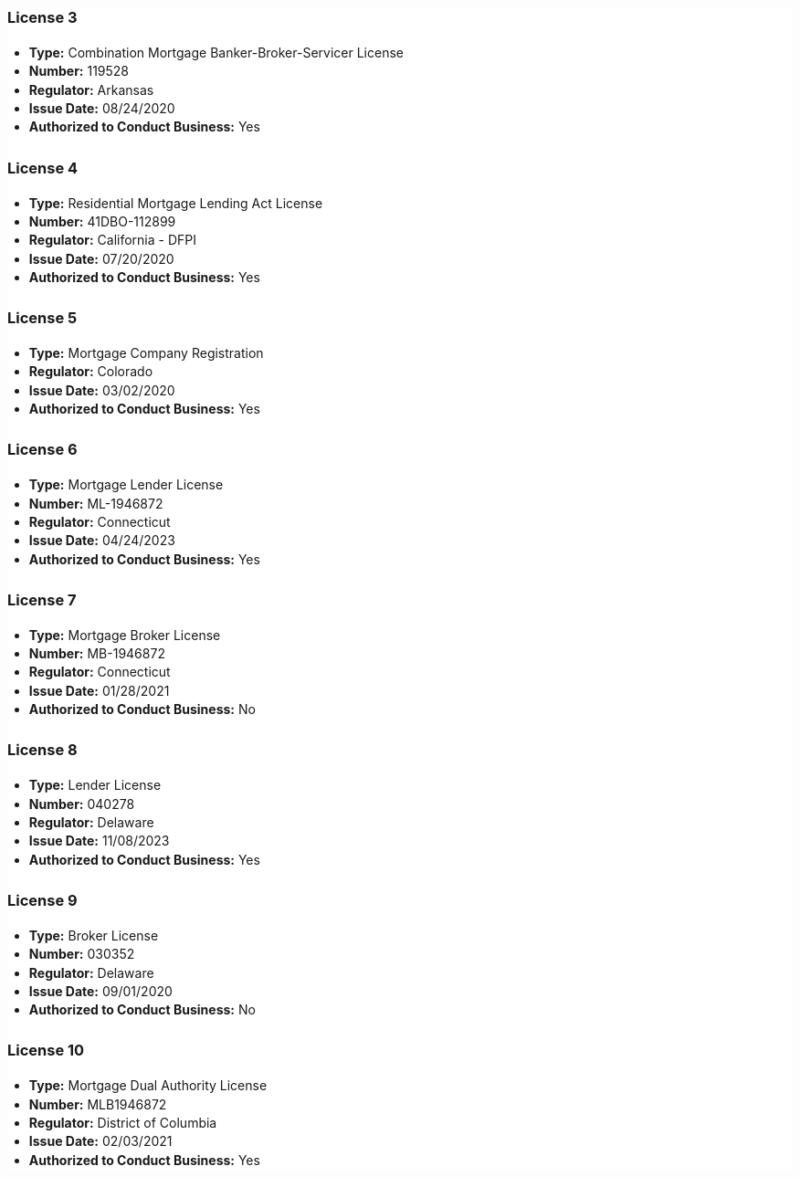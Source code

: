 ### License 3
- **Type:** Combination Mortgage Banker-Broker-Servicer License
- **Number:** 119528
- **Regulator:** Arkansas
- **Issue Date:** 08/24/2020
- **Authorized to Conduct Business:** Yes

### License 4
- **Type:** Residential Mortgage Lending Act License
- **Number:** 41DBO-112899
- **Regulator:** California - DFPI
- **Issue Date:** 07/20/2020
- **Authorized to Conduct Business:** Yes

### License 5
- **Type:** Mortgage Company Registration
- **Regulator:** Colorado
- **Issue Date:** 03/02/2020
- **Authorized to Conduct Business:** Yes

### License 6
- **Type:** Mortgage Lender License
- **Number:** ML-1946872
- **Regulator:** Connecticut
- **Issue Date:** 04/24/2023
- **Authorized to Conduct Business:** Yes

### License 7
- **Type:** Mortgage Broker License
- **Number:** MB-1946872
- **Regulator:** Connecticut
- **Issue Date:** 01/28/2021
- **Authorized to Conduct Business:** No

### License 8
- **Type:** Lender License
- **Number:** 040278
- **Regulator:** Delaware
- **Issue Date:** 11/08/2023
- **Authorized to Conduct Business:** Yes

### License 9
- **Type:** Broker License
- **Number:** 030352
- **Regulator:** Delaware
- **Issue Date:** 09/01/2020
- **Authorized to Conduct Business:** No

### License 10
- **Type:** Mortgage Dual Authority License
- **Number:** MLB1946872
- **Regulator:** District of Columbia
- **Issue Date:** 02/03/2021
- **Authorized to Conduct Business:** Yes
